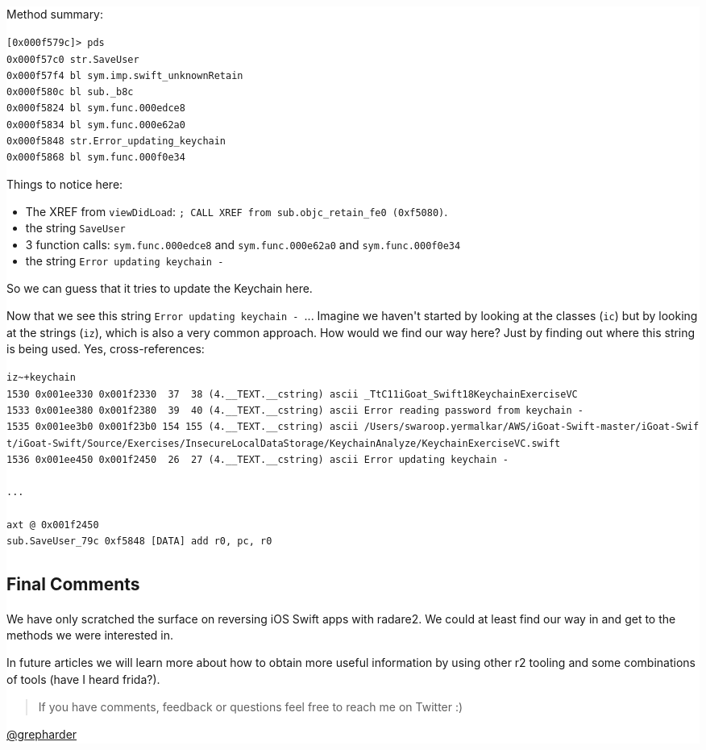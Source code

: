 Method summary:

```
[0x000f579c]> pds
0x000f57c0 str.SaveUser
0x000f57f4 bl sym.imp.swift_unknownRetain
0x000f580c bl sub._b8c
0x000f5824 bl sym.func.000edce8
0x000f5834 bl sym.func.000e62a0
0x000f5848 str.Error_updating_keychain
0x000f5868 bl sym.func.000f0e34
```

Things to notice here:
- The XREF from `viewDidLoad`: `; CALL XREF from sub.objc_retain_fe0 (0xf5080)`.
- the string `SaveUser`
- 3 function calls: `sym.func.000edce8` and `sym.func.000e62a0` and `sym.func.000f0e34`
- the string `Error updating keychain - `

So we can guess that it tries to update the Keychain here.

Now that we see this string `Error updating keychain - `... Imagine we haven't started by looking at the classes (`ic`) but by looking at the strings (`iz`), which is also a very common approach. How would we find our way here? Just by finding out where this string is being used. Yes, cross-references:

```
iz~+keychain
1530 0x001ee330 0x001f2330  37  38 (4.__TEXT.__cstring) ascii _TtC11iGoat_Swift18KeychainExerciseVC
1533 0x001ee380 0x001f2380  39  40 (4.__TEXT.__cstring) ascii Error reading password from keychain -
1535 0x001ee3b0 0x001f23b0 154 155 (4.__TEXT.__cstring) ascii /Users/swaroop.yermalkar/AWS/iGoat-Swift-master/iGoat-Swift/iGoat-Swift/Source/Exercises/InsecureLocalDataStorage/KeychainAnalyze/KeychainExerciseVC.swift
1536 0x001ee450 0x001f2450  26  27 (4.__TEXT.__cstring) ascii Error updating keychain -

...

axt @ 0x001f2450
sub.SaveUser_79c 0xf5848 [DATA] add r0, pc, r0
```

## Final Comments

We have only scratched the surface on reversing iOS Swift apps with radare2. We could at least find our way in and get to the methods we were interested in. 

In future articles we will learn more about how to obtain more useful information by using other r2 tooling and some combinations of tools (have I heard frida?).

> If you have comments, feedback or questions feel free to reach me on Twitter :)

[@grepharder](https://twitter.com/grepharder)
